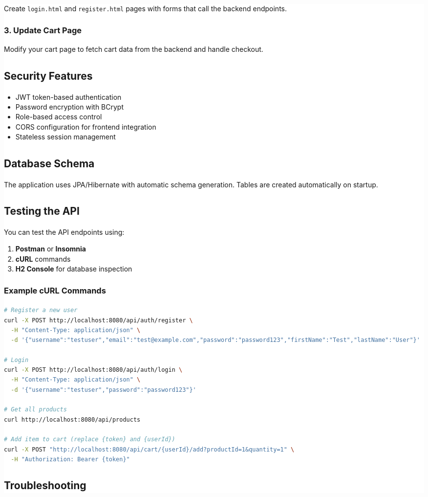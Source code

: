 Create `login.html` and `register.html` pages with forms that call the backend endpoints.

### 3. Update Cart Page

Modify your cart page to fetch cart data from the backend and handle checkout.

## Security Features

- JWT token-based authentication
- Password encryption with BCrypt
- Role-based access control
- CORS configuration for frontend integration
- Stateless session management

## Database Schema

The application uses JPA/Hibernate with automatic schema generation. Tables are created automatically on startup.

## Testing the API

You can test the API endpoints using:

1. **Postman** or **Insomnia**
2. **cURL** commands
3. **H2 Console** for database inspection

### Example cURL Commands

```bash
# Register a new user
curl -X POST http://localhost:8080/api/auth/register \
  -H "Content-Type: application/json" \
  -d '{"username":"testuser","email":"test@example.com","password":"password123","firstName":"Test","lastName":"User"}'

# Login
curl -X POST http://localhost:8080/api/auth/login \
  -H "Content-Type: application/json" \
  -d '{"username":"testuser","password":"password123"}'

# Get all products
curl http://localhost:8080/api/products

# Add item to cart (replace {token} and {userId})
curl -X POST "http://localhost:8080/api/cart/{userId}/add?productId=1&quantity=1" \
  -H "Authorization: Bearer {token}"
```

## Troubleshooting
